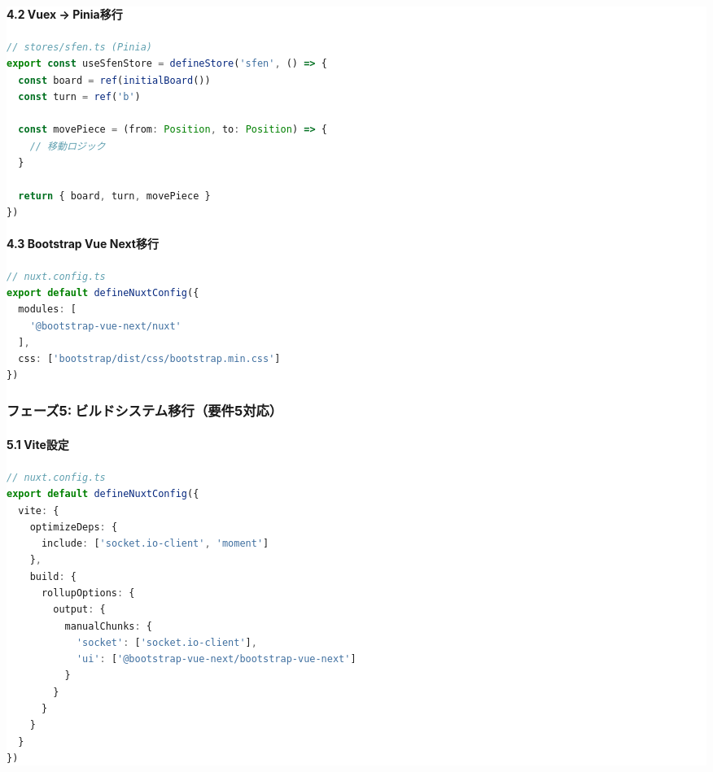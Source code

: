 ```typescript
```

#### 4.2 Vuex → Pinia移行
```typescript
// stores/sfen.ts (Pinia)
export const useSfenStore = defineStore('sfen', () => {
  const board = ref(initialBoard())
  const turn = ref('b')
  
  const movePiece = (from: Position, to: Position) => {
    // 移動ロジック
  }
  
  return { board, turn, movePiece }
})
```

#### 4.3 Bootstrap Vue Next移行
```typescript
// nuxt.config.ts
export default defineNuxtConfig({
  modules: [
    '@bootstrap-vue-next/nuxt'
  ],
  css: ['bootstrap/dist/css/bootstrap.min.css']
})
```

### フェーズ5: ビルドシステム移行（要件5対応）

#### 5.1 Vite設定
```typescript
// nuxt.config.ts
export default defineNuxtConfig({
  vite: {
    optimizeDeps: {
      include: ['socket.io-client', 'moment']
    },
    build: {
      rollupOptions: {
        output: {
          manualChunks: {
            'socket': ['socket.io-client'],
            'ui': ['@bootstrap-vue-next/bootstrap-vue-next']
          }
        }
      }
    }
  }
})
```
